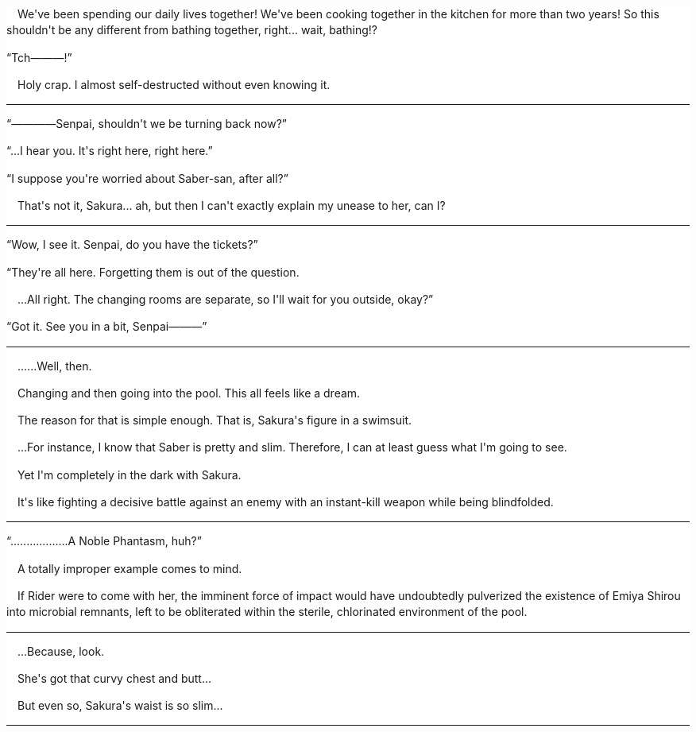 　We've been spending our daily lives together! We've been cooking together in the kitchen for more than two years! So this shouldn't be any different from bathing together, right... wait, bathing!?  
  
“Tch―――!”  
  
　Holy crap. I almost self-destructed without even knowing it.  
  
---  
  
“――――Senpai, shouldn't we be turning back now?”  
  
“...I hear you. It's right here, right here.”  
  
“I suppose you're worried about Saber-san, after all?”  
  
　That's not it, Sakura... ah, but then I can't exactly explain my unease to her, can I?  
  
---  
  
“Wow, I see it. Senpai, do you have the tickets?”  
  
“They're all here. Forgetting them is out of the question.  
  
　...All right. The changing rooms are separate, so I'll wait for you outside, okay?”  
  
“Got it. See you in a bit, Senpai―――”  
  
---  
  
　......Well, then.  
  
　Changing and then going into the pool. This all feels like a dream.  
  
　The reason for that is simple enough. That is, Sakura's figure in a swimsuit.  
  
　...For instance, I know that Saber is pretty and slim. Therefore, I can at least guess what I'm going to see.  
  
　Yet I'm completely in the dark with Sakura.  
  
　It's like fighting a decisive battle against an enemy with an instant-kill weapon while being blindfolded.  
  
---  
  
“..................A Noble Phantasm, huh?”  
  
　A totally improper example comes to mind.  
  
　If Rider were to come with her, the imminent force of impact would have undoubtedly pulverized the existence of Emiya Shirou into microbial remnants, left to be obliterated within the sterile, chlorinated environment of the pool.  
  
---  
　...Because, look.  
  
　She's got that curvy chest and butt...  
  
　But even so, Sakura's waist is so slim...  
  
---  
  